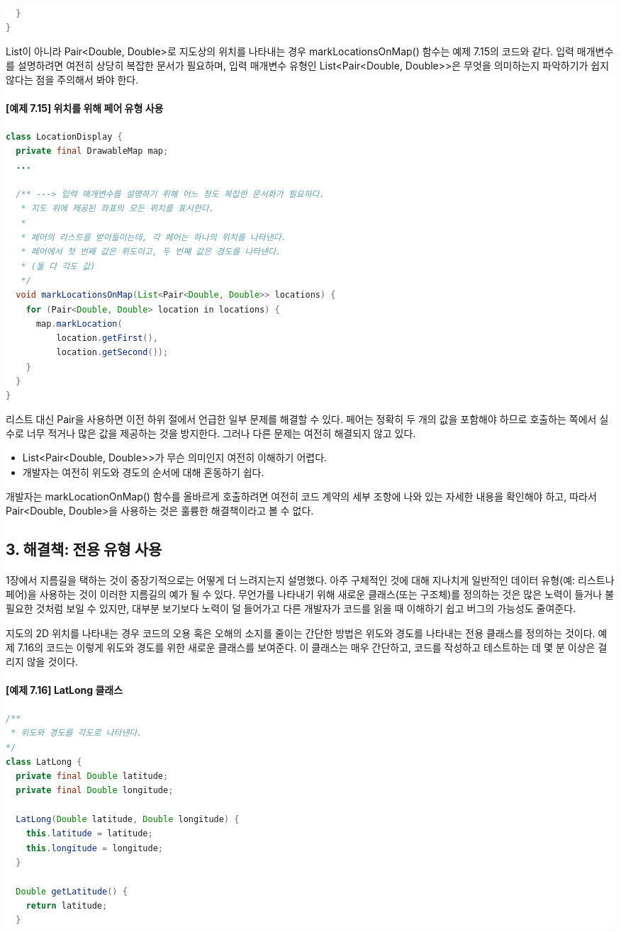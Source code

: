 ```java
  }
}
```
List<Double>이 아니라 Pair<Double, Double>로 지도상의 위치를 나타내는 경우 markLocationsOnMap() 함수는 예제 7.15의 코드와 같다.
입력 매개변수를 설명하려면 여전히 상당히 복잡한 문서가 필요하며, 입력 매개변수 유형인 List<Pair<Double, Double>>은 무엇을 의미하는지 파악하기가 쉽지 않다는 점을
주의해서 봐야 한다.

#### [예제 7.15] 위치를 위해 페어 유형 사용
```java
class LocationDisplay {
  private final DrawableMap map;
  ...

  /** ---> 입력 매개변수를 설명하기 위해 어느 정도 복잡한 문서화가 필요하다.
   * 지도 위에 제공된 좌표의 모든 위치를 표시한다.
   * 
   * 페어의 리스트를 받아들이는데, 각 페어는 하나의 위치를 나타낸다.
   * 페어에서 첫 번째 값은 위도이고, 두 번째 값은 경도를 나타낸다.
   * (둘 다 각도 값)
   */
  void markLocationsOnMap(List<Pair<Double, Double>> locations) {
    for (Pair<Double, Double> location in locations) {
      map.markLocation(
          location.getFirst(),
          location.getSecond());
    }
  }
}
```
리스트 대신 Pair<Double>을 사용하면 이전 하위 절에서 언급한 일부 문제를 해결할 수 있다.
페어는 정확히 두 개의 값을 포함해야 하므로 호출하는 쪽에서 실수로 너무 적거나 많은 값을 제공하는 것을 방지한다. 그러나 다른 문제는 여전히 해결되지 않고 있다.
- List<Pair<Double, Double>>가 무슨 의미인지 여전히 이해하기 어렵다.
- 개발자는 여전히 위도와 경도의 순서에 대해 혼동하기 쉽다.

개발자는 markLocationOnMap() 함수를 올바르게 호출하려면 여전히 코드 계약의 세부 조항에 나와 있는 자세한 내용을 확인해야 하고,
따라서 Pair<Double, Double>을 사용하는 것은 훌륭한 해결책이라고 볼 수 없다.

## 3. 해결책: 전용 유형 사용
1장에서 지름길을 택하는 것이 중장기적으로는 어떻게 더 느려지는지 설명했다.
아주 구체적인 것에 대해 지나치게 일반적인 데이터 유형(예: 리스트나 페어)을 사용하는 것이 이러한 지름길의 예가 될 수 있다.
무언가를 나타내기 위해 새로운 클래스(또는 구조체)를 정의하는 것은 많은 노력이 들거나 불필요한 것처럼 보일 수 있지만,
대부분 보기보다 노력이 덜 들어가고 다른 개발자가 코드를 읽을 때 이해하기 쉽고 버그의 가능성도 줄여준다.

지도의 2D 위치를 나타내는 경우 코드의 오용 혹은 오해의 소지를 줄이는 간단한 방법은 위도와 경도를 나타내는 전용 클래스를 정의하는 것이다.
예제 7.16의 코드는 이렇게 위도와 경도를 위한 새로운 클래스를 보여준다. 이 클래스는 매우 간단하고, 코드를 작성하고 테스트하는 데 몇 분 이상은 걸리지 않을 것이다.

#### [예제 7.16] LatLong 클래스
```java
/**
 * 위도와 경도를 각도로 나타낸다.
*/
class LatLong {
  private final Double latitude;
  private final Double longitude;

  LatLong(Double latitude, Double longitude) {
    this.latitude = latitude;
    this.longitude = longitude;
  }

  Double getLatitude() {
    return latitude;
  }
```